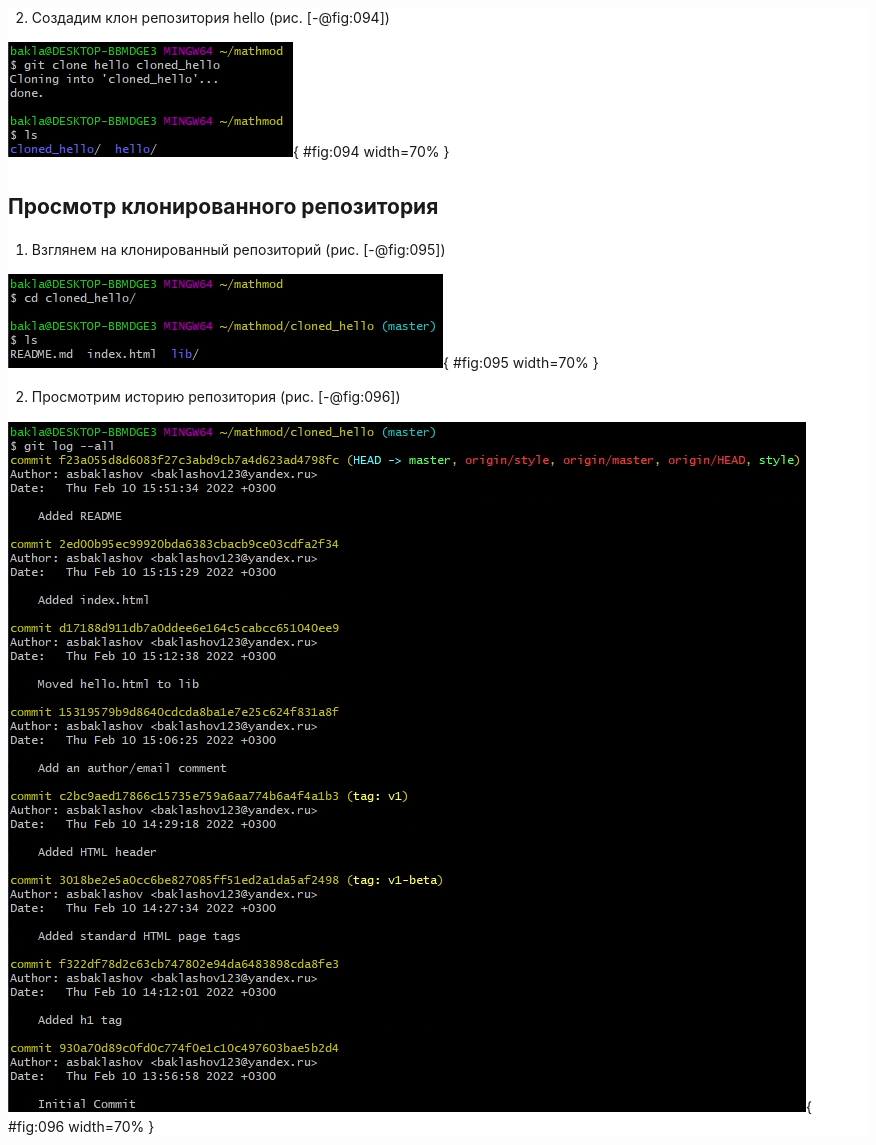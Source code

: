 2. Создадим клон репозитория hello (рис. [-@fig:094])

![Создадим клон репозитория hello](image/94.png){ #fig:094 width=70% }

## Просмотр клонированного репозитория

1. Взглянем на клонированный репозиторий (рис. [-@fig:095])

![Взглянем на клонированный репозиторий](image/95.png){ #fig:095 width=70% }

2. Просмотрим историю репозитория (рис. [-@fig:096])

![Просмотрим историю репозитория](image/96.png){ #fig:096 width=70% }
